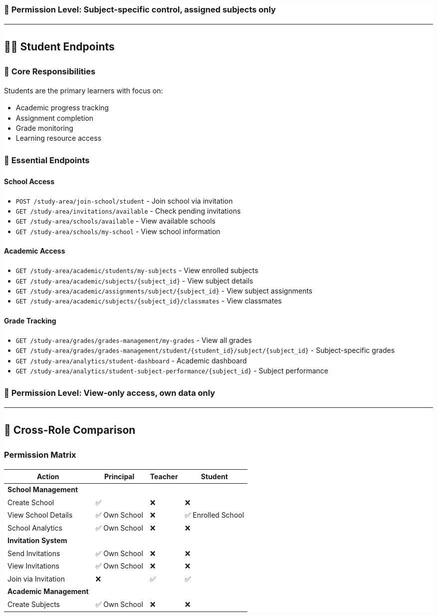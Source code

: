 ### 🔐 **Permission Level**: Subject-specific control, assigned subjects only

---

## 👨‍🎓 Student Endpoints

### 📍 **Core Responsibilities**
Students are the primary learners with focus on:
- Academic progress tracking
- Assignment completion
- Grade monitoring
- Learning resource access

### 🔑 **Essential Endpoints**

#### School Access
- `POST /study-area/join-school/student` - Join school via invitation
- `GET /study-area/invitations/available` - Check pending invitations
- `GET /study-area/schools/available` - View available schools
- `GET /study-area/schools/my-school` - View school information

#### Academic Access
- `GET /study-area/academic/students/my-subjects` - View enrolled subjects
- `GET /study-area/academic/subjects/{subject_id}` - View subject details
- `GET /study-area/academic/assignments/subject/{subject_id}` - View subject assignments
- `GET /study-area/academic/subjects/{subject_id}/classmates` - View classmates

#### Grade Tracking
- `GET /study-area/grades/grades-management/my-grades` - View all grades
- `GET /study-area/grades/grades-management/student/{student_id}/subject/{subject_id}` - Subject-specific grades
- `GET /study-area/analytics/student-dashboard` - Academic dashboard
- `GET /study-area/analytics/student-subject-performance/{subject_id}` - Subject performance

### 🔐 **Permission Level**: View-only access, own data only

---

## 🔄 Cross-Role Comparison

### Permission Matrix

| **Action** | **Principal** | **Teacher** | **Student** |
|------------|---------------|-------------|-------------|
| **School Management** |
| Create School | ✅ | ❌ | ❌ |
| View School Details | ✅ Own School | ❌ | ✅ Enrolled School |
| School Analytics | ✅ Own School | ❌ | ❌ |
| **Invitation System** |
| Send Invitations | ✅ Own School | ❌ | ❌ |
| View Invitations | ✅ Own School | ❌ | ❌ |
| Join via Invitation | ❌ | ✅ | ✅ |
| **Academic Management** |
| Create Subjects | ✅ Own School | ❌ | ❌ |